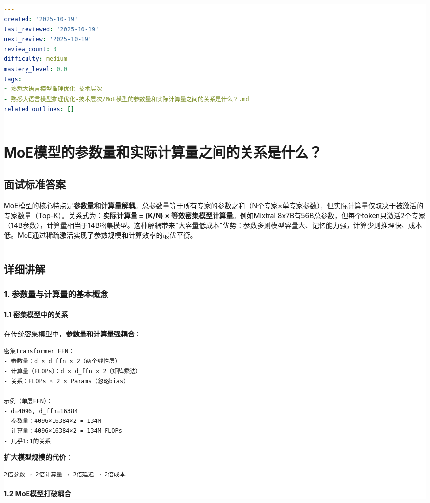 ```yaml
---
created: '2025-10-19'
last_reviewed: '2025-10-19'
next_review: '2025-10-19'
review_count: 0
difficulty: medium
mastery_level: 0.0
tags:
- 熟悉大语言模型推理优化-技术层次
- 熟悉大语言模型推理优化-技术层次/MoE模型的参数量和实际计算量之间的关系是什么？.md
related_outlines: []
---
```


# MoE模型的参数量和实际计算量之间的关系是什么？

## 面试标准答案

MoE模型的核心特点是**参数量和计算量解耦**。总参数量等于所有专家的参数之和（N个专家×单专家参数），但实际计算量仅取决于被激活的专家数量（Top-K）。关系式为：**实际计算量 = (K/N) × 等效密集模型计算量**。例如Mixtral 8x7B有56B总参数，但每个token只激活2个专家（14B参数），计算量相当于14B密集模型。这种解耦带来"大容量低成本"优势：参数多则模型容量大、记忆能力强，计算少则推理快、成本低。MoE通过稀疏激活实现了参数规模和计算效率的最优平衡。

---

## 详细讲解

### 1. 参数量与计算量的基本概念

#### 1.1 密集模型中的关系

在传统密集模型中，**参数量和计算量强耦合**：

```
密集Transformer FFN：
- 参数量：d × d_ffn × 2（两个线性层）
- 计算量（FLOPs）：d × d_ffn × 2（矩阵乘法）
- 关系：FLOPs ≈ 2 × Params（忽略bias）

示例（单层FFN）：
- d=4096, d_ffn=16384
- 参数量：4096×16384×2 = 134M
- 计算量：4096×16384×2 = 134M FLOPs
- 几乎1:1的关系
```

**扩大模型规模的代价**：
```
2倍参数 → 2倍计算量 → 2倍延迟 → 2倍成本
```

#### 1.2 MoE模型打破耦合
